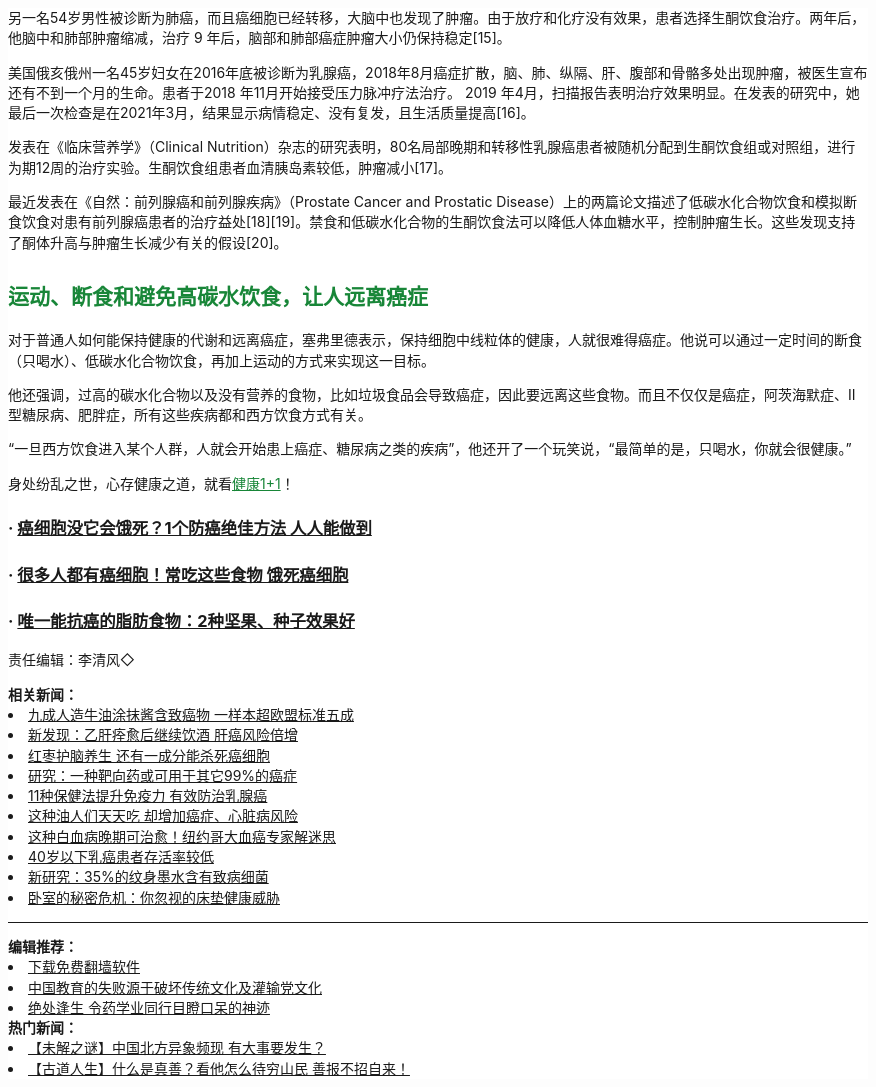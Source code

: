 <p>另一名54岁男性被诊断为肺癌，而且癌细胞已经转移，大脑中也发现了肿瘤。由于放疗和化疗没有效果，患者选择生酮饮食治疗。两年后，他脑中和肺部肿瘤缩减，治疗 9 年后，脑部和肺部癌症肿瘤大小仍保持稳定<ahref="https://www.cureus.com/articles/101997-restricted-ketogenic-diet-therapy-for-primary-lung-cancer-with-metastasis-to-the-brain-a-case-report" target="_blank" rel="noopener noreferrer">[15]</a>。</p>
<p>美国俄亥俄州一名45岁妇女在2016年底被诊断为乳腺癌，2018年8月癌症扩散，脑、肺、纵隔、肝、腹部和骨骼多处出现肿瘤，被医生宣布还有不到一个月的生命。患者于2018 年11月开始接受压力脉冲疗法治疗。 2019 年4月，扫描报告表明治疗效果明显。在发表的研究中，她最后一次检查是在2021年3月，结果显示病情稳定、没有复发，且生活质量提高<ahref="https://www.ncbi.nlm.nih.gov/pmc/articles/PMC8072186/" target="_blank" rel="noopener noreferrer">[16]</a>。</p>
<p>发表在《临床营养学》（Clinical Nutrition）杂志的研究表明，80名局部晚期和转移性乳腺癌患者被随机分配到生酮饮食组或对照组，进行为期12周的治疗实验。生酮饮食组患者血清胰岛素较低，肿瘤减小<ahref="https://www.clinicalnutritionjournal.com/article/S0261-5614(20)30339-3/fulltext" target="_blank" rel="noopener noreferrer">[17]</a>。</p>
<p>最近发表在《自然：前列腺癌和前列腺疾病》（Prostate Cancer and Prostatic Disease）上的两篇论文描述了低碳水化合物饮食和模拟断食饮食对患有前列腺癌患者的治疗益处<ahref="https://www.nature.com/articles/s41391-022-00525-6" target="_blank" rel="noopener noreferrer">[18]</a><ahref="https://www.nature.com/articles/s41391-022-00528-3" target="_blank" rel="noopener noreferrer">[19]</a>。禁食和低碳水化合物的生酮饮食法可以降低人体血糖水平，控制肿瘤生长。这些发现支持了酮体升高与肿瘤生长减少有关的假设<ahref="https://www.nature.com/articles/s41585-022-00612-2" target="_blank" rel="noopener noreferrer">[20]</a>。</p>
<h2><span style="color: #188638;">运动、断食和避免高碳水饮食，让人远离癌症</span></h2>
<p>对于普通人如何能保持健康的代谢和远离癌症，塞弗里德表示，保持细胞中线粒体的健康，人就很难得癌症。他说可以通过一定时间的断食（只喝水）、低碳水化合物饮食，再加上运动的方式来实现这一目标。</p>
<p>他还强调，过高的碳水化合物以及没有营养的食物，比如垃圾食品会导致癌症，因此要远离这些食物。而且不仅仅是癌症，阿茨海默症、Ⅱ型糖尿病、肥胖症，所有这些疾病都和西方饮食方式有关。</p>
<p>“一旦西方饮食进入某个人群，人就会开始患上癌症、糖尿病之类的疾病”，他还开了一个玩笑说，“最简单的是，只喝水，你就会很健康。”</p>
<p>身处纷乱之世，心存健康之道，就看<span style="color: #188638;"><a style="color: #188638;" href="https://github.com/1992513/djy/blob/master/gb/nsc1002.md#1" target="_blank" rel="noopener noreferrer">健康1+1</a></span>！</p>
<h3>· <span style="color: #188638;"><a style="color: #188638;" href=><a href="https://github.com/1992513/djy/blob/master/gb/22/5/17/n13739418.md#1" target="_blank" rel="noopener noreferrer">癌细胞没它会饿死？1个防癌绝佳方法 人人能做到</a></span></h3>
<h3>· <span style="color: #188638;"><a style="color: #188638;" href=><a href="https://github.com/1992513/djy/blob/master/gb/22/8/10/n13799779.md#1" target="_blank" rel="noopener noreferrer">很多人都有癌细胞！常吃这些食物 饿死癌细胞</a></span></h3>
<h3>· <span style="color: #188638;"><a style="color: #188638;" href=><a href="https://github.com/1992513/djy/blob/master/gb/22/1/8/n13490050.md#1" target="_blank" rel="noopener noreferrer">唯一能抗癌的脂肪食物：2种坚果、种子效果好</a></span></h3>
<p>责任编辑：李清风◇</p>
<strong>相关新闻：</strong>
<li><a href="https://github.com/1992513/djy/blob/master/gb/22/9/16/n13826055.md#1">九成人造牛油涂抹酱含致癌物 一样本超欧盟标准五成</a></li>
<li><a href="https://github.com/1992513/djy/blob/master/gb/22/9/17/n13827350.md#1">新发现：乙肝痊愈后继续饮酒 肝癌风险倍增</a></li>
<li><a href="https://github.com/1992513/djy/blob/master/gb/22/9/18/n13827628.md#1">红枣护脑养生 还有一成分能杀死癌细胞</a></li>
<li><a href="https://github.com/1992513/djy/blob/master/gb/22/9/18/n13827637.md#1">研究：一种靶向药或可用于其它99%的癌症</a></li>
<li><a href="https://github.com/1992513/djy/blob/master/gb/22/9/22/n13830378.md#1">11种保健法提升免疫力 有效防治乳腺癌</a></li>
<li><a href="https://github.com/1992513/djy/blob/master/gb/22/9/24/n13831908.md#1">这种油人们天天吃 却增加癌症、心脏病风险</a></li>
<li><a href="https://github.com/1992513/djy/blob/master/gb/22/9/27/n13833425.md#1">这种白血病晚期可治愈！纽约哥大血癌专家解迷思</a></li>
<li><a href="https://github.com/1992513/djy/blob/master/gb/22/9/29/n13834853.md#1">40岁以下乳癌患者存活率较低</a></li>
<li><a href="https://github.com/1992513/djy/blob/master/gb/24/9/20/n14335282.md#1">新研究：35%的纹身墨水含有致病细菌</a></li>
<li><a href="https://github.com/1992513/djy/blob/master/gb/24/9/15/n14330575.md#1">卧室的秘密危机：你忽视的床垫健康威胁</a></li>
<hr>
<strong>编辑推荐：</strong>
<li><a href="https://github.com/1992513/www/blob/master/README.md?dfh#1" target="_blank">下载免费翻墙软件</a></li><li><a href="https://github.com/1992513/djy/blob/master/gb/18/1/22/n10077932.md#1" target="_blank">中国教育的失败源于破坏传统文化及灌输党文化</a></li><li><a href="https://github.com/1992513/djy/blob/master/gb/16/4/6/n7526736.md#1" target="_blank">绝处逢生 令药学业同行目瞪口呆的神迹</a></li>
<strong>热门新闻：</strong>
<li><a href="https://github.com/1992513/djy/blob/master/gb/24/9/27/n14339816.md#1">【未解之谜】中国北方异象频现 有大事要发生？</a></li>
<li><a href="https://github.com/1992513/djy/blob/master/gb/24/8/24/n14317010.md#1">【古道人生】什么是真善？看他怎么待穷山民 善报不招自来！</a></li>